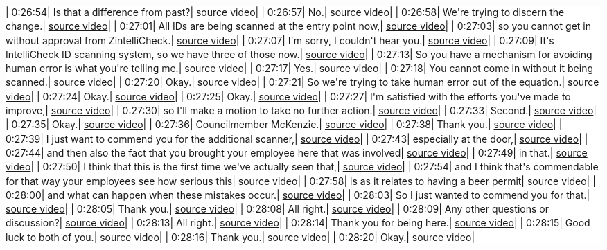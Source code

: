 | 0:26:54| Is that a difference from past?| [source video](https://archive.org/details/beer-brd-r-293-220125?start=1614)|
| 0:26:57| No.| [source video](https://archive.org/details/beer-brd-r-293-220125?start=1617)|
| 0:26:58| We're trying to discern the change.| [source video](https://archive.org/details/beer-brd-r-293-220125?start=1618)|
| 0:27:01| All IDs are being scanned at the entry point now,| [source video](https://archive.org/details/beer-brd-r-293-220125?start=1621)|
| 0:27:03| so you cannot get in without approval from ZintelliCheck.| [source video](https://archive.org/details/beer-brd-r-293-220125?start=1623)|
| 0:27:07| I'm sorry, I couldn't hear you.| [source video](https://archive.org/details/beer-brd-r-293-220125?start=1627)|
| 0:27:09| It's IntelliCheck ID scanning system, so we have three of those now.| [source video](https://archive.org/details/beer-brd-r-293-220125?start=1629)|
| 0:27:13| So you have a mechanism for avoiding human error is what you're telling me.| [source video](https://archive.org/details/beer-brd-r-293-220125?start=1633)|
| 0:27:17| Yes.| [source video](https://archive.org/details/beer-brd-r-293-220125?start=1637)|
| 0:27:18| You cannot come in without it being scanned.| [source video](https://archive.org/details/beer-brd-r-293-220125?start=1638)|
| 0:27:20| Okay.| [source video](https://archive.org/details/beer-brd-r-293-220125?start=1640)|
| 0:27:21| So we're trying to take human error out of the equation.| [source video](https://archive.org/details/beer-brd-r-293-220125?start=1641)|
| 0:27:24| Okay.| [source video](https://archive.org/details/beer-brd-r-293-220125?start=1644)|
| 0:27:25| Okay.| [source video](https://archive.org/details/beer-brd-r-293-220125?start=1645)|
| 0:27:27| I'm satisfied with the efforts you've made to improve,| [source video](https://archive.org/details/beer-brd-r-293-220125?start=1647)|
| 0:27:30| so I'll make a motion to take no further action.| [source video](https://archive.org/details/beer-brd-r-293-220125?start=1650)|
| 0:27:33| Second.| [source video](https://archive.org/details/beer-brd-r-293-220125?start=1653)|
| 0:27:35| Okay.| [source video](https://archive.org/details/beer-brd-r-293-220125?start=1655)|
| 0:27:36| Councilmember McKenzie.| [source video](https://archive.org/details/beer-brd-r-293-220125?start=1656)|
| 0:27:38| Thank you.| [source video](https://archive.org/details/beer-brd-r-293-220125?start=1658)|
| 0:27:39| I just want to commend you for the additional scanner,| [source video](https://archive.org/details/beer-brd-r-293-220125?start=1659)|
| 0:27:43| especially at the door,| [source video](https://archive.org/details/beer-brd-r-293-220125?start=1663)|
| 0:27:44| and then also the fact that you brought your employee here that was involved| [source video](https://archive.org/details/beer-brd-r-293-220125?start=1664)|
| 0:27:49| in that.| [source video](https://archive.org/details/beer-brd-r-293-220125?start=1669)|
| 0:27:50| I think that this is the first time we've actually seen that,| [source video](https://archive.org/details/beer-brd-r-293-220125?start=1670)|
| 0:27:54| and I think that's commendable for that way your employees see how serious this| [source video](https://archive.org/details/beer-brd-r-293-220125?start=1674)|
| 0:27:58| is as it relates to having a beer permit| [source video](https://archive.org/details/beer-brd-r-293-220125?start=1678)|
| 0:28:00| and what can happen when these mistakes occur.| [source video](https://archive.org/details/beer-brd-r-293-220125?start=1680)|
| 0:28:03| So I just wanted to commend you for that.| [source video](https://archive.org/details/beer-brd-r-293-220125?start=1683)|
| 0:28:05| Thank you.| [source video](https://archive.org/details/beer-brd-r-293-220125?start=1685)|
| 0:28:08| All right.| [source video](https://archive.org/details/beer-brd-r-293-220125?start=1688)|
| 0:28:09| Any other questions or discussion?| [source video](https://archive.org/details/beer-brd-r-293-220125?start=1689)|
| 0:28:13| All right.| [source video](https://archive.org/details/beer-brd-r-293-220125?start=1693)|
| 0:28:14| Thank you for being here.| [source video](https://archive.org/details/beer-brd-r-293-220125?start=1694)|
| 0:28:15| Good luck to both of you.| [source video](https://archive.org/details/beer-brd-r-293-220125?start=1695)|
| 0:28:16| Thank you.| [source video](https://archive.org/details/beer-brd-r-293-220125?start=1696)|
| 0:28:20| Okay.| [source video](https://archive.org/details/beer-brd-r-293-220125?start=1700)|